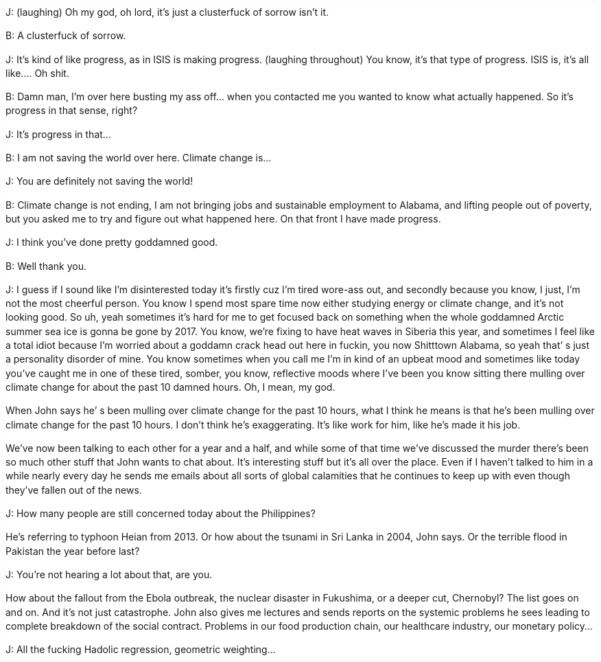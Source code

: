 J: (laughing) Oh my god, oh lord, it’s just a clusterfuck of sorrow isn’t it.

B: A clusterfuck of sorrow.

J: It’s kind of like progress, as in ISIS is making progress. (laughing throughout) You know, it’s that type of progress. ISIS is, it’s all like…. Oh shit. 

B: Damn man, I’m over here busting my ass off… when you contacted me you wanted to know what actually happened. So it’s progress in that sense, right?

J: It’s progress in that…

B: I am not saving the world over here. Climate change is…

J: You are definitely not saving the world! 

B: Climate change is not ending, I am not bringing jobs and sustainable employment to Alabama, and lifting people out of poverty, but you asked me to try and figure out what happened here. On that front I have made progress.

J: I think you’ve done pretty goddamned good.

B: Well thank you.

J: I guess if I sound like I’m disinterested today it’s firstly cuz I’m tired wore-ass out, and secondly because you know, I just, I’m not the most cheerful person. You know I spend most spare time now either studying energy or climate change, and it’s not looking good. So uh, yeah sometimes it’s hard for me to get focused back on something when the whole goddamned Arctic summer sea ice is gonna be gone by 2017. You know, we’re fixing to have heat waves in Siberia this year, and sometimes I feel like a total idiot because I’m worried about a goddamn crack head out here in fuckin, you now Shitttown Alabama, so yeah that’ s just a personality disorder of mine. You know sometimes when you call me I’m in kind of an upbeat mood and sometimes like today you’ve caught me in one of these tired, somber, you know, reflective moods where I’ve been you know sitting there mulling over climate change for about the past 10 damned hours. Oh, I mean, my god.

When John says he’ s been mulling over climate change for the past 10 hours, what I think he means is that he’s been mulling over climate change for the past 10 hours. I don’t think he’s exaggerating. It’s like work for him, like he’s made it his job.

We’ve now been talking to each other for a year and a half, and while some of that time we’ve discussed the murder there’s been so much other stuff that John wants to chat about. It’s interesting stuff but it’s all over the place. Even if I haven’t talked to him in a while nearly every day he sends me emails about all sorts of global calamities that he continues to keep up with even though they’ve fallen out of the news.

J: How many people are still concerned today about the Philippines? 

He’s referring to typhoon Heian from 2013. Or how about the tsunami in Sri Lanka in 2004, John says. Or the terrible flood in Pakistan the year before last?

J: You’re not hearing a lot about that, are you.

How about the fallout from the Ebola outbreak, the nuclear disaster in Fukushima, or a deeper cut, Chernobyl? The list goes on and on. And it’s not just catastrophe. John also gives me lectures and sends reports on the systemic problems he sees leading to complete breakdown of the social contract. Problems in our food production chain, our healthcare industry, our monetary policy…

J: All the fucking Hadolic regression, geometric weighting...
